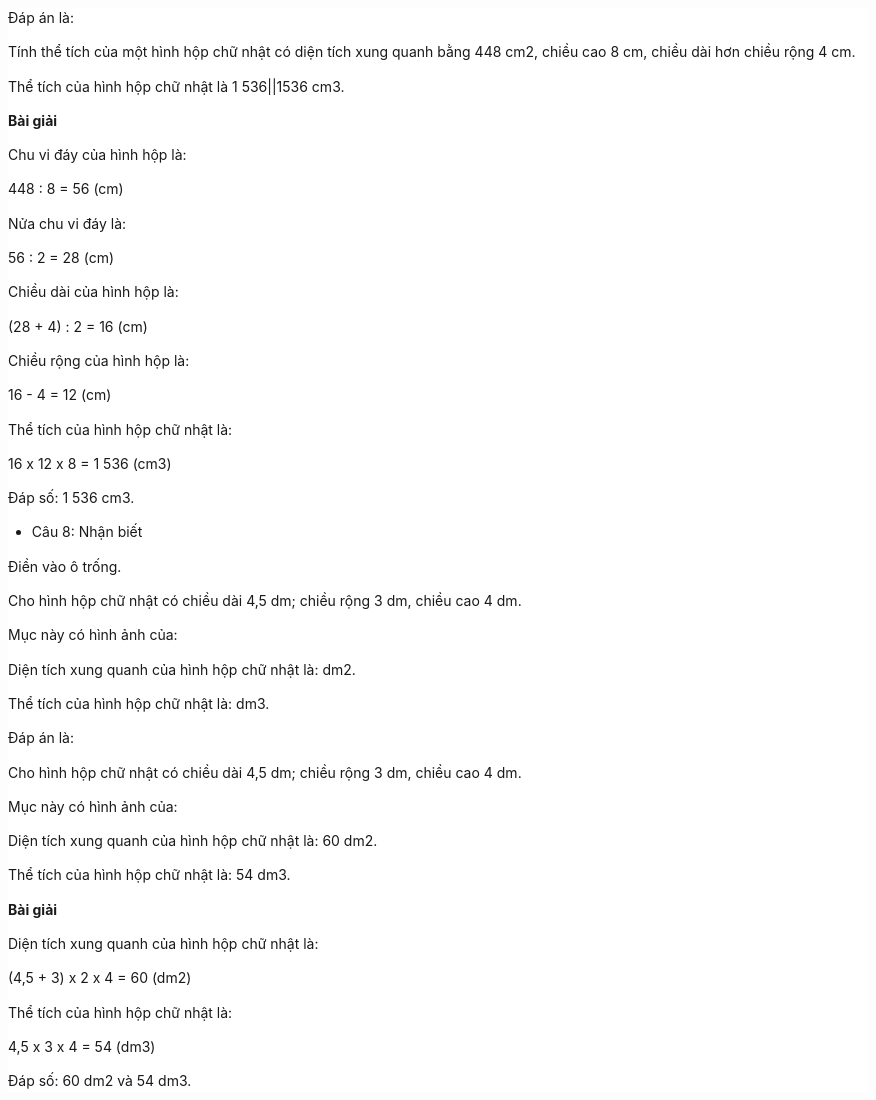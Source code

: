 Đáp án là:

Tính thể tích của một hình hộp chữ nhật có diện tích xung quanh bằng 448 cm2, chiều cao 8 cm, chiều dài hơn chiều rộng 4 cm.

Thể tích của hình hộp chữ nhật là 1 536||1536 cm3.

**Bài giải**

Chu vi đáy của hình hộp là:

448 : 8 = 56 (cm)

Nửa chu vi đáy là:

56 : 2 = 28 (cm)

Chiều dài của hình hộp là:

(28 + 4) : 2 = 16 (cm)

Chiều rộng của hình hộp là:

16 - 4 = 12 (cm)

Thể tích của hình hộp chữ nhật là:

16 x 12 x 8 = 1 536 (cm3)

Đáp số: 1 536 cm3.

* Câu 8:  Nhận biết

Điền vào ô trống.

Cho hình hộp chữ nhật có chiều dài 4,5 dm; chiều rộng 3 dm, chiều cao 4 dm.

Mục này có hình ảnh của: 

Diện tích xung quanh của hình hộp chữ nhật là:  dm2.

Thể tích của hình hộp chữ nhật là:  dm3.

Đáp án là:

Cho hình hộp chữ nhật có chiều dài 4,5 dm; chiều rộng 3 dm, chiều cao 4 dm.

Mục này có hình ảnh của: 

Diện tích xung quanh của hình hộp chữ nhật là: 60 dm2.

Thể tích của hình hộp chữ nhật là: 54 dm3.

**Bài giải**

Diện tích xung quanh của hình hộp chữ nhật là:

(4,5 + 3) x 2 x 4 = 60 (dm2)

Thể tích của hình hộp chữ nhật là:

4,5 x 3 x 4 = 54 (dm3)

Đáp số: 60 dm2 và 54 dm3.
